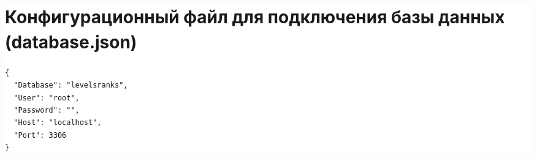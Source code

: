 # Конфигурационный файл для подключения базы данных (database.json)
```
{
  "Database": "levelsranks",
  "User": "root",
  "Password": "",
  "Host": "localhost",
  "Port": 3306
}
```
